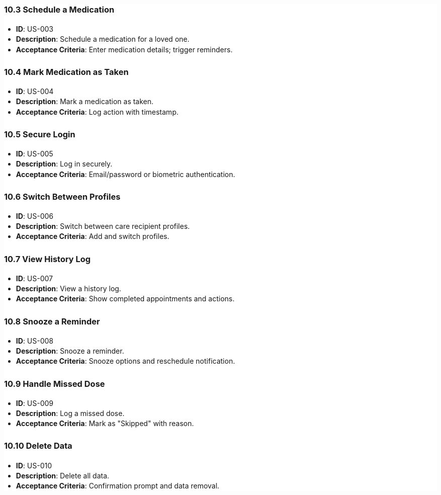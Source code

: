 ### 10.3 Schedule a Medication
- **ID**: US-003
- **Description**: Schedule a medication for a loved one.
- **Acceptance Criteria**: Enter medication details; trigger reminders.

### 10.4 Mark Medication as Taken
- **ID**: US-004
- **Description**: Mark a medication as taken.
- **Acceptance Criteria**: Log action with timestamp.

### 10.5 Secure Login
- **ID**: US-005
- **Description**: Log in securely.
- **Acceptance Criteria**: Email/password or biometric authentication.

### 10.6 Switch Between Profiles
- **ID**: US-006
- **Description**: Switch between care recipient profiles.
- **Acceptance Criteria**: Add and switch profiles.

### 10.7 View History Log
- **ID**: US-007
- **Description**: View a history log.
- **Acceptance Criteria**: Show completed appointments and actions.

### 10.8 Snooze a Reminder
- **ID**: US-008
- **Description**: Snooze a reminder.
- **Acceptance Criteria**: Snooze options and reschedule notification.

### 10.9 Handle Missed Dose
- **ID**: US-009
- **Description**: Log a missed dose.
- **Acceptance Criteria**: Mark as "Skipped" with reason.

### 10.10 Delete Data
- **ID**: US-010
- **Description**: Delete all data.
- **Acceptance Criteria**: Confirmation prompt and data removal.
